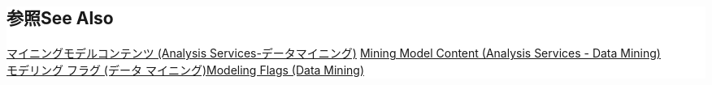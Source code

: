 ## <a name="see-also"></a><span data-ttu-id="3bb0d-210">参照</span><span class="sxs-lookup"><span data-stu-id="3bb0d-210">See Also</span></span>  
 <span data-ttu-id="3bb0d-211">[マイニングモデルコンテンツ &#40;Analysis Services-データマイニング&#41;](mining-model-content-analysis-services-data-mining.md) </span><span class="sxs-lookup"><span data-stu-id="3bb0d-211">[Mining Model Content &#40;Analysis Services - Data Mining&#41;](mining-model-content-analysis-services-data-mining.md) </span></span>  
 [<span data-ttu-id="3bb0d-212">モデリング フラグ (データ マイニング)</span><span class="sxs-lookup"><span data-stu-id="3bb0d-212">Modeling Flags &#40;Data Mining&#41;</span></span>](modeling-flags-data-mining.md)  
  
  
